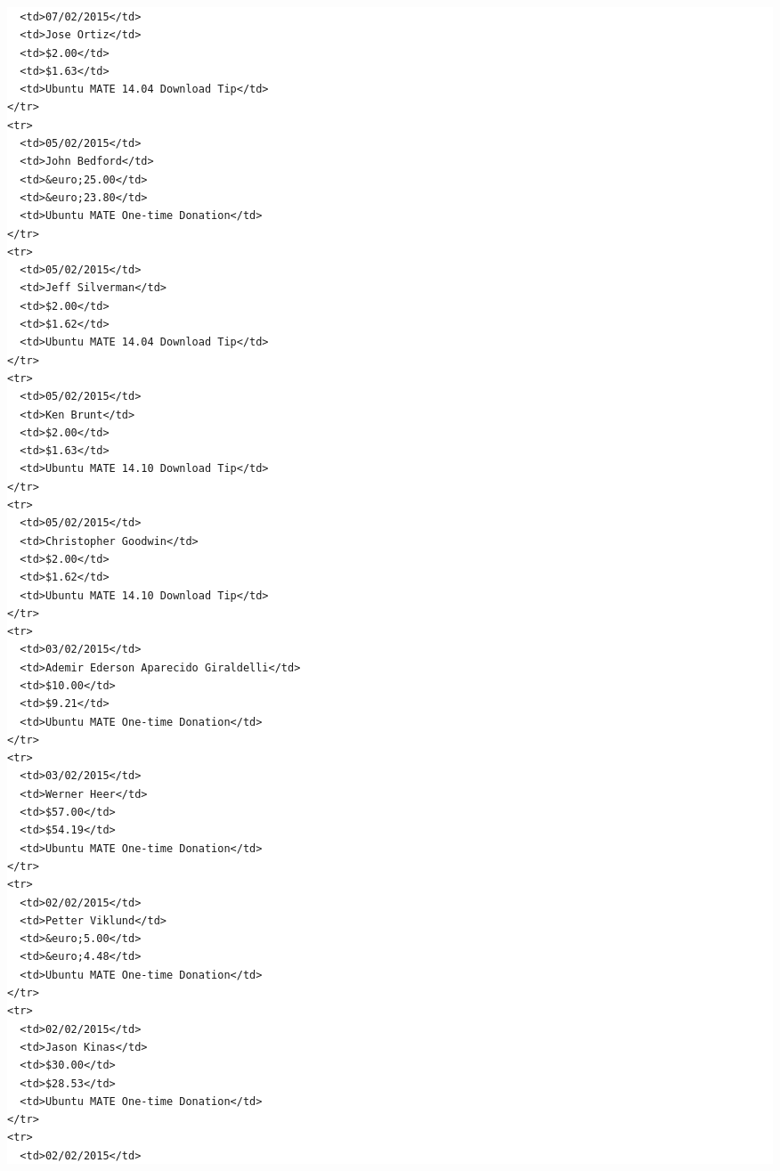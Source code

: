      <td>07/02/2015</td>
      <td>Jose Ortiz</td>
      <td>$2.00</td>
      <td>$1.63</td>
      <td>Ubuntu MATE 14.04 Download Tip</td>
    </tr>
    <tr>
      <td>05/02/2015</td>
      <td>John Bedford</td>
      <td>&euro;25.00</td>
      <td>&euro;23.80</td>
      <td>Ubuntu MATE One-time Donation</td>
    </tr>
    <tr>
      <td>05/02/2015</td>
      <td>Jeff Silverman</td>
      <td>$2.00</td>
      <td>$1.62</td>
      <td>Ubuntu MATE 14.04 Download Tip</td>
    </tr>
    <tr>
      <td>05/02/2015</td>
      <td>Ken Brunt</td>
      <td>$2.00</td>
      <td>$1.63</td>
      <td>Ubuntu MATE 14.10 Download Tip</td>
    </tr>
    <tr>
      <td>05/02/2015</td>
      <td>Christopher Goodwin</td>
      <td>$2.00</td>
      <td>$1.62</td>
      <td>Ubuntu MATE 14.10 Download Tip</td>
    </tr>
    <tr>
      <td>03/02/2015</td>
      <td>Ademir Ederson Aparecido Giraldelli</td>
      <td>$10.00</td>
      <td>$9.21</td>
      <td>Ubuntu MATE One-time Donation</td>
    </tr>
    <tr>
      <td>03/02/2015</td>
      <td>Werner Heer</td>
      <td>$57.00</td>
      <td>$54.19</td>
      <td>Ubuntu MATE One-time Donation</td>
    </tr>
    <tr>
      <td>02/02/2015</td>
      <td>Petter Viklund</td>
      <td>&euro;5.00</td>
      <td>&euro;4.48</td>
      <td>Ubuntu MATE One-time Donation</td>
    </tr>
    <tr>
      <td>02/02/2015</td>
      <td>Jason Kinas</td>
      <td>$30.00</td>
      <td>$28.53</td>
      <td>Ubuntu MATE One-time Donation</td>
    </tr>
    <tr>
      <td>02/02/2015</td>